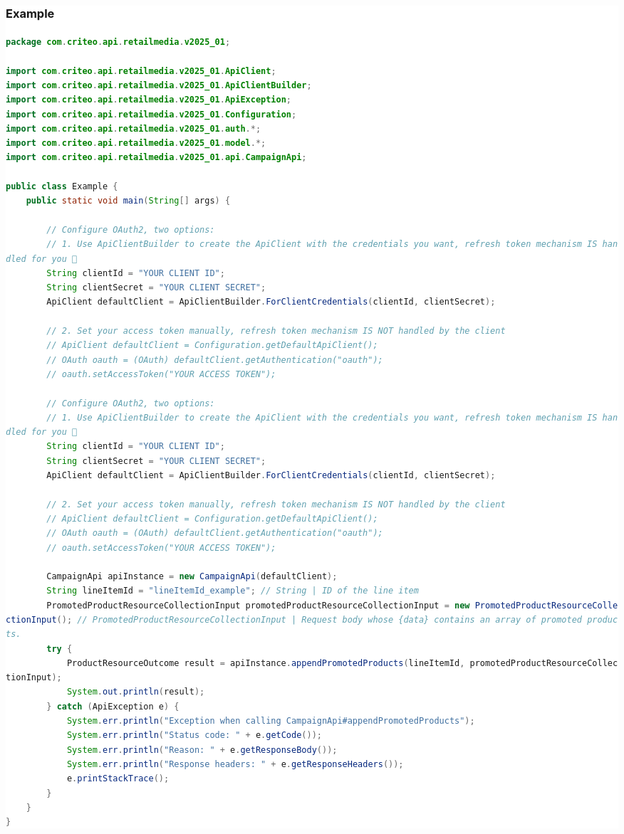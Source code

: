### Example

```java
package com.criteo.api.retailmedia.v2025_01;

import com.criteo.api.retailmedia.v2025_01.ApiClient;
import com.criteo.api.retailmedia.v2025_01.ApiClientBuilder;
import com.criteo.api.retailmedia.v2025_01.ApiException;
import com.criteo.api.retailmedia.v2025_01.Configuration;
import com.criteo.api.retailmedia.v2025_01.auth.*;
import com.criteo.api.retailmedia.v2025_01.model.*;
import com.criteo.api.retailmedia.v2025_01.api.CampaignApi;

public class Example {
    public static void main(String[] args) {

        // Configure OAuth2, two options:
        // 1. Use ApiClientBuilder to create the ApiClient with the credentials you want, refresh token mechanism IS handled for you 💚
        String clientId = "YOUR CLIENT ID";
        String clientSecret = "YOUR CLIENT SECRET";
        ApiClient defaultClient = ApiClientBuilder.ForClientCredentials(clientId, clientSecret);
        
        // 2. Set your access token manually, refresh token mechanism IS NOT handled by the client
        // ApiClient defaultClient = Configuration.getDefaultApiClient();
        // OAuth oauth = (OAuth) defaultClient.getAuthentication("oauth");
        // oauth.setAccessToken("YOUR ACCESS TOKEN");

        // Configure OAuth2, two options:
        // 1. Use ApiClientBuilder to create the ApiClient with the credentials you want, refresh token mechanism IS handled for you 💚
        String clientId = "YOUR CLIENT ID";
        String clientSecret = "YOUR CLIENT SECRET";
        ApiClient defaultClient = ApiClientBuilder.ForClientCredentials(clientId, clientSecret);
        
        // 2. Set your access token manually, refresh token mechanism IS NOT handled by the client
        // ApiClient defaultClient = Configuration.getDefaultApiClient();
        // OAuth oauth = (OAuth) defaultClient.getAuthentication("oauth");
        // oauth.setAccessToken("YOUR ACCESS TOKEN");

        CampaignApi apiInstance = new CampaignApi(defaultClient);
        String lineItemId = "lineItemId_example"; // String | ID of the line item
        PromotedProductResourceCollectionInput promotedProductResourceCollectionInput = new PromotedProductResourceCollectionInput(); // PromotedProductResourceCollectionInput | Request body whose {data} contains an array of promoted products.
        try {
            ProductResourceOutcome result = apiInstance.appendPromotedProducts(lineItemId, promotedProductResourceCollectionInput);
            System.out.println(result);
        } catch (ApiException e) {
            System.err.println("Exception when calling CampaignApi#appendPromotedProducts");
            System.err.println("Status code: " + e.getCode());
            System.err.println("Reason: " + e.getResponseBody());
            System.err.println("Response headers: " + e.getResponseHeaders());
            e.printStackTrace();
        }
    }
}
```
